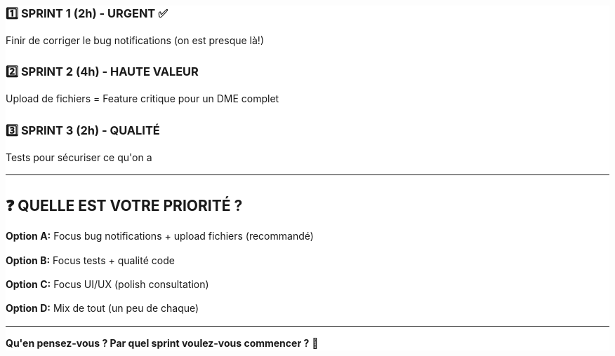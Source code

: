 ### 1️⃣ **SPRINT 1** (2h) - URGENT ✅ 
Finir de corriger le bug notifications (on est presque là!)

### 2️⃣ **SPRINT 2** (4h) - HAUTE VALEUR
Upload de fichiers = Feature critique pour un DME complet

### 3️⃣ **SPRINT 3** (2h) - QUALITÉ
Tests pour sécuriser ce qu'on a

---

## ❓ QUELLE EST VOTRE PRIORITÉ ?

**Option A:** Focus bug notifications + upload fichiers (recommandé)

**Option B:** Focus tests + qualité code

**Option C:** Focus UI/UX (polish consultation)

**Option D:** Mix de tout (un peu de chaque)

---

**Qu'en pensez-vous ? Par quel sprint voulez-vous commencer ?** 🚀


